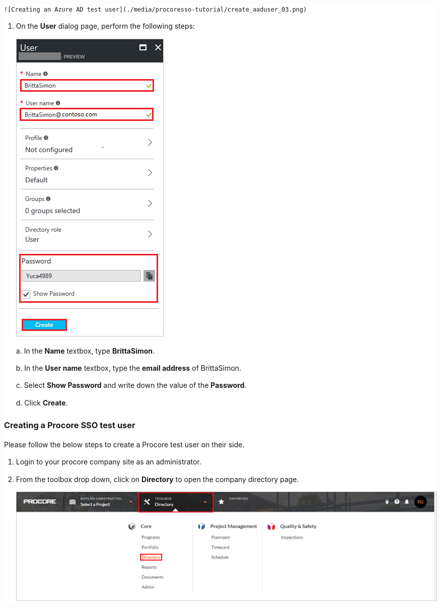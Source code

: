 	![Creating an Azure AD test user](./media/procoresso-tutorial/create_aaduser_03.png) 

1. On the **User** dialog page, perform the following steps:
 
	![Creating an Azure AD test user](./media/procoresso-tutorial/create_aaduser_04.png) 

    a. In the **Name** textbox, type **BrittaSimon**.

    b. In the **User name** textbox, type the **email address** of BrittaSimon.

	c. Select **Show Password** and write down the value of the **Password**.

    d. Click **Create**.
 
### Creating a Procore SSO test user

Please follow the below steps to create a Procore test user on their side.

1. Login to your procore company site as an administrator.	

1. From the toolbox drop down, click on **Directory** to open the company directory page.

	![Configure Single Sign-On](./media/procoresso-tutorial/Procore_sso_directory.png)
